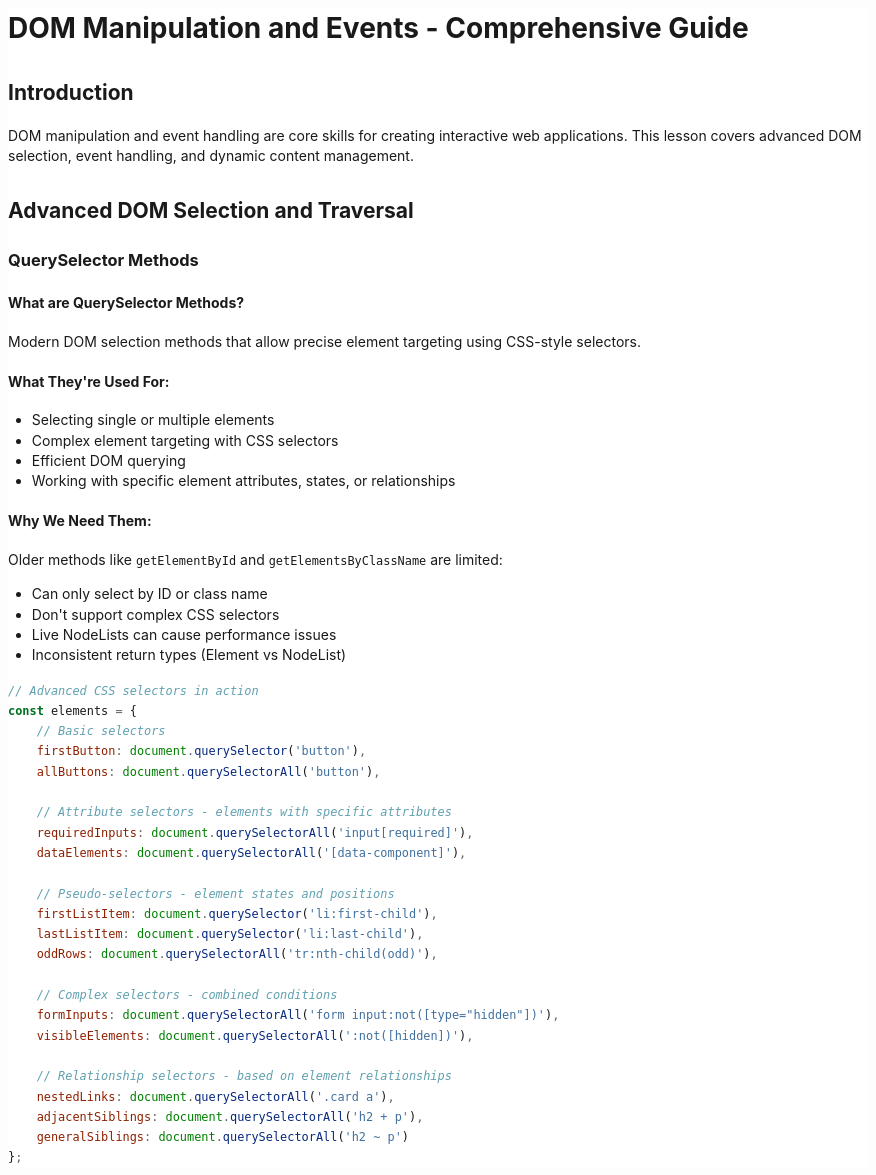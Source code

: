 # DOM Manipulation and Events - Comprehensive Guide

## Introduction
DOM manipulation and event handling are core skills for creating interactive web applications. This lesson covers advanced DOM selection, event handling, and dynamic content management.

## Advanced DOM Selection and Traversal

### QuerySelector Methods

#### **What are QuerySelector Methods?**
Modern DOM selection methods that allow precise element targeting using CSS-style selectors.

#### **What They're Used For:**
- Selecting single or multiple elements
- Complex element targeting with CSS selectors
- Efficient DOM querying
- Working with specific element attributes, states, or relationships

#### **Why We Need Them:**
Older methods like `getElementById` and `getElementsByClassName` are limited:
- Can only select by ID or class name
- Don't support complex CSS selectors
- Live NodeLists can cause performance issues
- Inconsistent return types (Element vs NodeList)

```javascript
// Advanced CSS selectors in action
const elements = {
    // Basic selectors
    firstButton: document.querySelector('button'),
    allButtons: document.querySelectorAll('button'),
    
    // Attribute selectors - elements with specific attributes
    requiredInputs: document.querySelectorAll('input[required]'),
    dataElements: document.querySelectorAll('[data-component]'),
    
    // Pseudo-selectors - element states and positions
    firstListItem: document.querySelector('li:first-child'),
    lastListItem: document.querySelector('li:last-child'),
    oddRows: document.querySelectorAll('tr:nth-child(odd)'),
    
    // Complex selectors - combined conditions
    formInputs: document.querySelectorAll('form input:not([type="hidden"])'),
    visibleElements: document.querySelectorAll(':not([hidden])'),
    
    // Relationship selectors - based on element relationships
    nestedLinks: document.querySelectorAll('.card a'),
    adjacentSiblings: document.querySelectorAll('h2 + p'),
    generalSiblings: document.querySelectorAll('h2 ~ p')
};
```
